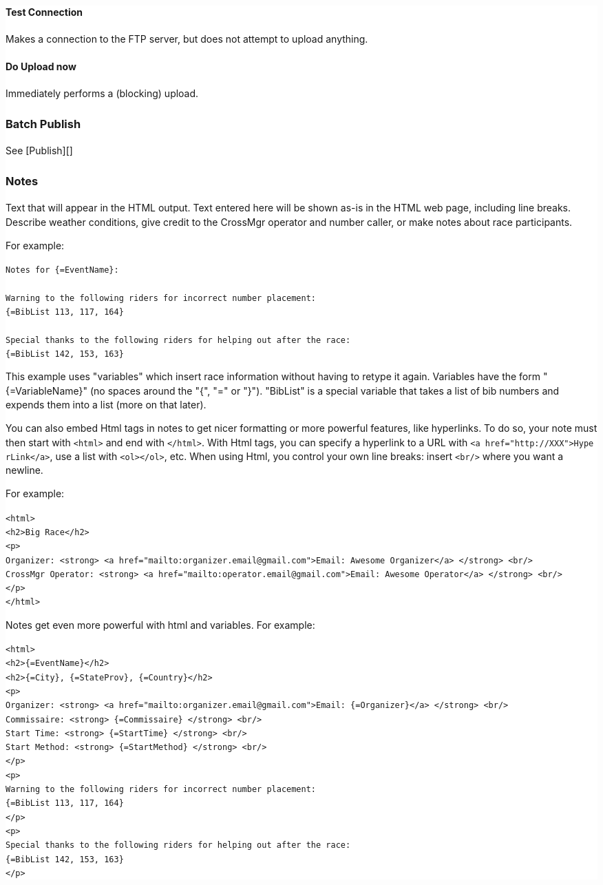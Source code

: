 #### Test Connection
Makes a connection to the FTP server, but does not attempt to upload anything.

#### Do Upload now
Immediately performs a (blocking) upload.

### Batch Publish
See [Publish][]

### Notes
Text that will appear in the HTML output.  Text entered here will be shown as-is in the HTML web page, including line breaks.  Describe weather conditions, give credit to the CrossMgr operator and number caller, or make notes about race participants.

For example:

    Notes for {=EventName}:
    
    Warning to the following riders for incorrect number placement:
    {=BibList 113, 117, 164}
    
    Special thanks to the following riders for helping out after the race:
    {=BibList 142, 153, 163}

This example uses "variables" which insert race information without having to retype it again.  Variables have the form "{=VariableName}" (no spaces around the "{", "=" or "}").
"BibList" is a special variable that takes a list of bib numbers and expends them into a list (more on that later).

You can also embed Html tags in notes to get nicer formatting or more powerful features, like hyperlinks.  To do so, your note must then start with `<html>` and end with `</html>`.  With Html tags, you can specify a hyperlink to a URL with `<a href="http://XXX">HyperLink</a>`, use a list with `<ol></ol>`, etc.  When using Html, you control your own line breaks: insert `<br/>` where you want a newline.

For example:

    <html>
    <h2>Big Race</h2>
    <p>
    Organizer: <strong> <a href="mailto:organizer.email@gmail.com">Email: Awesome Organizer</a> </strong> <br/>
    CrossMgr Operator: <strong> <a href="mailto:operator.email@gmail.com">Email: Awesome Operator</a> </strong> <br/>
    </p>
    </html>

Notes get even more powerful with html and variables.  For example:

    <html>
    <h2>{=EventName}</h2>
    <h2>{=City}, {=StateProv}, {=Country}</h2>
    <p>
    Organizer: <strong> <a href="mailto:organizer.email@gmail.com">Email: {=Organizer}</a> </strong> <br/>
    Commissaire: <strong> {=Commissaire} </strong> <br/>
    Start Time: <strong> {=StartTime} </strong> <br/>
    Start Method: <strong> {=StartMethod} </strong> <br/>
    </p>
    <p>
    Warning to the following riders for incorrect number placement:
    {=BibList 113, 117, 164}
    </p>
    <p>
    Special thanks to the following riders for helping out after the race:
    {=BibList 142, 153, 163}
    </p>